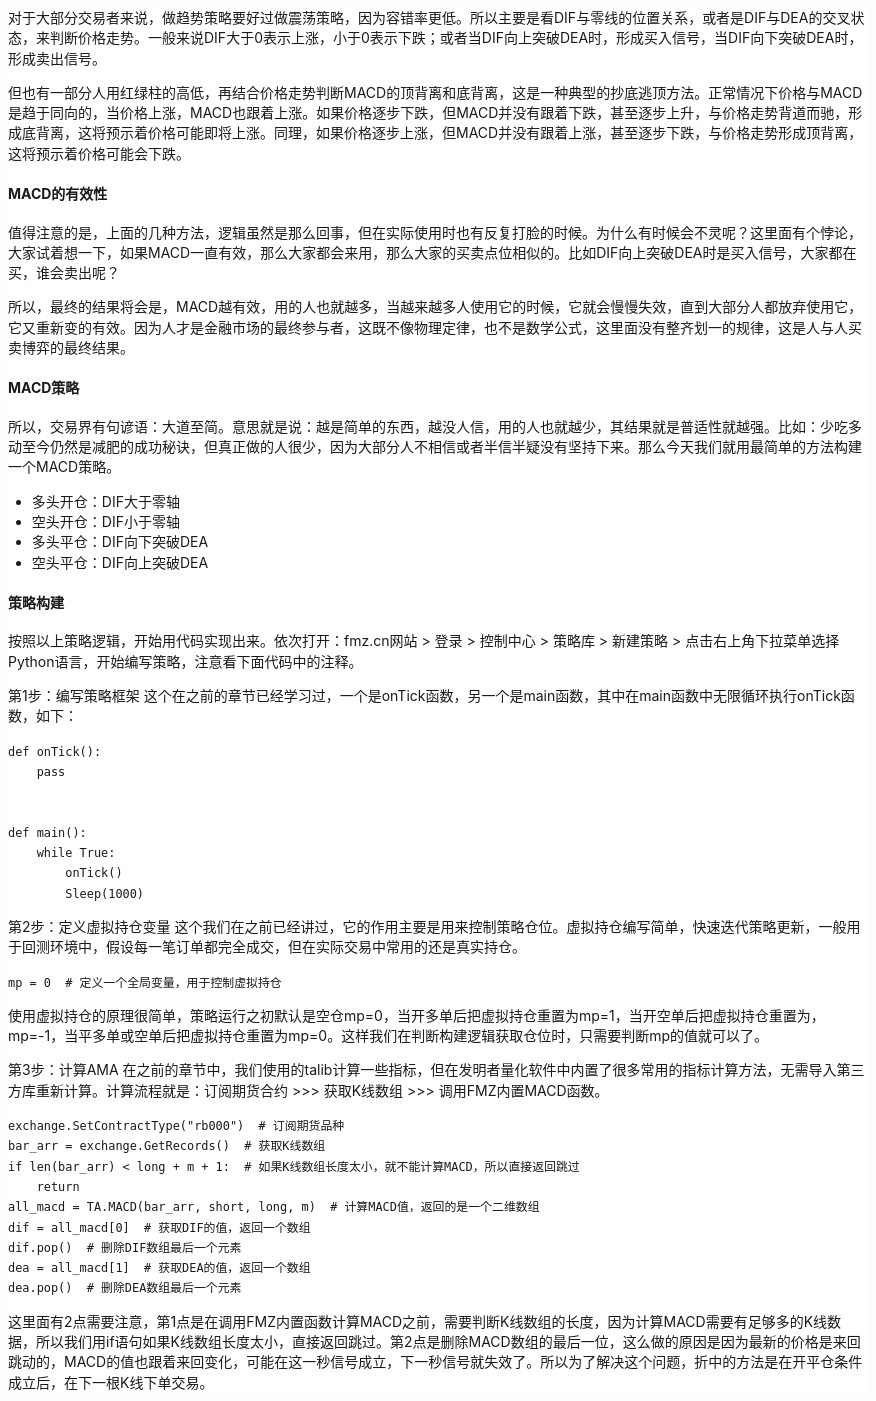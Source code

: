 对于大部分交易者来说，做趋势策略要好过做震荡策略，因为容错率更低。所以主要是看DIF与零线的位置关系，或者是DIF与DEA的交叉状态，来判断价格走势。一般来说DIF大于0表示上涨，小于0表示下跌；或者当DIF向上突破DEA时，形成买入信号，当DIF向下突破DEA时，形成卖出信号。

但也有一部分人用红绿柱的高低，再结合价格走势判断MACD的顶背离和底背离，这是一种典型的抄底逃顶方法。正常情况下价格与MACD是趋于同向的，当价格上涨，MACD也跟着上涨。如果价格逐步下跌，但MACD并没有跟着下跌，甚至逐步上升，与价格走势背道而驰，形成底背离，这将预示着价格可能即将上涨。同理，如果价格逐步上涨，但MACD并没有跟着上涨，甚至逐步下跌，与价格走势形成顶背离，这将预示着价格可能会下跌。


#### MACD的有效性
值得注意的是，上面的几种方法，逻辑虽然是那么回事，但在实际使用时也有反复打脸的时候。为什么有时候会不灵呢？这里面有个悖论，大家试着想一下，如果MACD一直有效，那么大家都会来用，那么大家的买卖点位相似的。比如DIF向上突破DEA时是买入信号，大家都在买，谁会卖出呢？

所以，最终的结果将会是，MACD越有效，用的人也就越多，当越来越多人使用它的时候，它就会慢慢失效，直到大部分人都放弃使用它，它又重新变的有效。因为人才是金融市场的最终参与者，这既不像物理定律，也不是数学公式，这里面没有整齐划一的规律，这是人与人买卖博弈的最终结果。


#### MACD策略
所以，交易界有句谚语：大道至简。意思就是说：越是简单的东西，越没人信，用的人也就越少，其结果就是普适性就越强。比如：少吃多动至今仍然是减肥的成功秘诀，但真正做的人很少，因为大部分人不相信或者半信半疑没有坚持下来。那么今天我们就用最简单的方法构建一个MACD策略。
- 多头开仓：DIF大于零轴
- 空头开仓：DIF小于零轴
- 多头平仓：DIF向下突破DEA
- 空头平仓：DIF向上突破DEA

#### 策略构建
按照以上策略逻辑，开始用代码实现出来。依次打开：fmz.cn网站 > 登录 > 控制中心 > 策略库 > 新建策略 > 点击右上角下拉菜单选择Python语言，开始编写策略，注意看下面代码中的注释。

第1步：编写策略框架
这个在之前的章节已经学习过，一个是onTick函数，另一个是main函数，其中在main函数中无限循环执行onTick函数，如下：
```
def onTick():
    pass

        
def main():
    while True:
        onTick()
        Sleep(1000)
```
第2步：定义虚拟持仓变量
这个我们在之前已经讲过，它的作用主要是用来控制策略仓位。虚拟持仓编写简单，快速迭代策略更新，一般用于回测环境中，假设每一笔订单都完全成交，但在实际交易中常用的还是真实持仓。
```
mp = 0  # 定义一个全局变量，用于控制虚拟持仓
```
使用虚拟持仓的原理很简单，策略运行之初默认是空仓mp=0，当开多单后把虚拟持仓重置为mp=1，当开空单后把虚拟持仓重置为，mp=-1，当平多单或空单后把虚拟持仓重置为mp=0。这样我们在判断构建逻辑获取仓位时，只需要判断mp的值就可以了。

第3步：计算AMA
在之前的章节中，我们使用的talib计算一些指标，但在发明者量化软件中内置了很多常用的指标计算方法，无需导入第三方库重新计算。计算流程就是：订阅期货合约 >>> 获取K线数组 >>> 调用FMZ内置MACD函数。
```
exchange.SetContractType("rb000")  # 订阅期货品种
bar_arr = exchange.GetRecords()  # 获取K线数组
if len(bar_arr) < long + m + 1:  # 如果K线数组长度太小，就不能计算MACD，所以直接返回跳过
    return
all_macd = TA.MACD(bar_arr, short, long, m)  # 计算MACD值，返回的是一个二维数组
dif = all_macd[0]  # 获取DIF的值，返回一个数组
dif.pop()  # 删除DIF数组最后一个元素
dea = all_macd[1]  # 获取DEA的值，返回一个数组
dea.pop()  # 删除DEA数组最后一个元素
```
这里面有2点需要注意，第1点是在调用FMZ内置函数计算MACD之前，需要判断K线数组的长度，因为计算MACD需要有足够多的K线数据，所以我们用if语句如果K线数组长度太小，直接返回跳过。第2点是删除MACD数组的最后一位，这么做的原因是因为最新的价格是来回跳动的，MACD的值也跟着来回变化，可能在这一秒信号成立，下一秒信号就失效了。所以为了解决这个问题，折中的方法是在开平仓条件成立后，在下一根K线下单交易。
